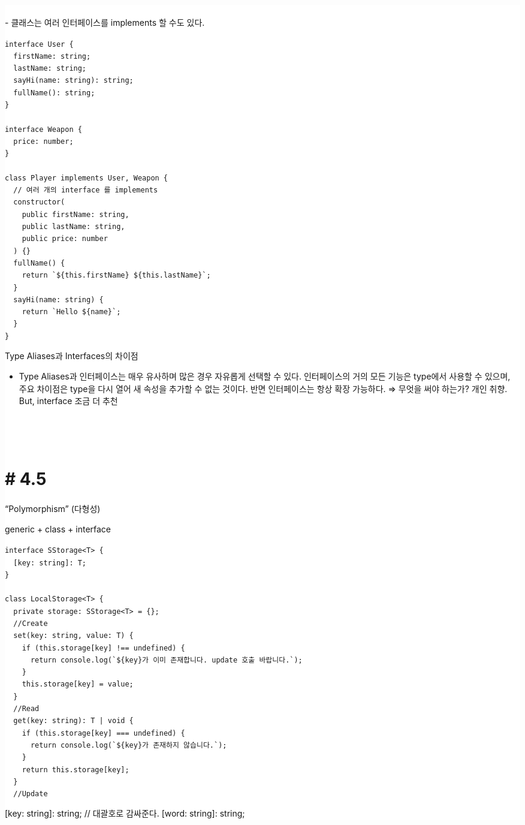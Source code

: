 <br>
- 클래스는 여러 인터페이스를 implements 할 수도 있다.

```tsx
interface User {
  firstName: string;
  lastName: string;
  sayHi(name: string): string;
  fullName(): string;
}

interface Weapon {
  price: number;
}

class Player implements User, Weapon {
  // 여러 개의 interface 를 implements
  constructor(
    public firstName: string,
    public lastName: string,
    public price: number
  ) {}
  fullName() {
    return `${this.firstName} ${this.lastName}`;
  }
  sayHi(name: string) {
    return `Hello ${name}`;
  }
}
```

Type Aliases과 Interfaces의 차이점

- Type Aliases과 인터페이스는 매우 유사하며 많은 경우 자유롭게 선택할 수 있다. 인터페이스의 거의 모든 기능은 type에서 사용할 수 있으며, 주요 차이점은 type을 다시 열어 새 속성을 추가할 수 없는 것이다. 반면 인터페이스는 항상 확장 가능하다.
  ⇒ 무엇을 써야 하는가? 개인 취향. But, interface 조금 더 추천
  <br><br><br><br>

# # 4.5

“Polymorphism” (다형성)

generic + class + interface

```tsx
interface SStorage<T> {
  [key: string]: T;
}

class LocalStorage<T> {
  private storage: SStorage<T> = {};
  //Create
  set(key: string, value: T) {
    if (this.storage[key] !== undefined) {
      return console.log(`${key}가 이미 존재합니다. update 호출 바랍니다.`);
    }
    this.storage[key] = value;
  }
  //Read
  get(key: string): T | void {
    if (this.storage[key] === undefined) {
      return console.log(`${key}가 존재하지 않습니다.`);
    }
    return this.storage[key];
  }
  //Update
```

  [key: string]: string; // 대괄호로 감싸준다.
  [word: string]: string;
